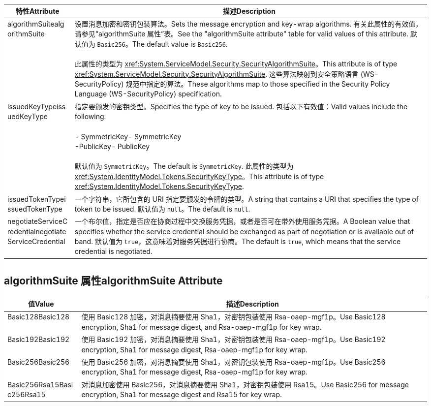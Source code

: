 |<span data-ttu-id="d2ed7-114">特性</span><span class="sxs-lookup"><span data-stu-id="d2ed7-114">Attribute</span></span>|<span data-ttu-id="d2ed7-115">描述</span><span class="sxs-lookup"><span data-stu-id="d2ed7-115">Description</span></span>|  
|---------------|-----------------|  
|<span data-ttu-id="d2ed7-116">algorithmSuite</span><span class="sxs-lookup"><span data-stu-id="d2ed7-116">algorithmSuite</span></span>|<span data-ttu-id="d2ed7-117">设置消息加密和密钥包装算法。</span><span class="sxs-lookup"><span data-stu-id="d2ed7-117">Sets the message encryption and key-wrap algorithms.</span></span> <span data-ttu-id="d2ed7-118">有关此属性的有效值，请参见“algorithmSuite 属性”表。</span><span class="sxs-lookup"><span data-stu-id="d2ed7-118">See the "algorithmSuite attribute" table for valid values of this attribute.</span></span> <span data-ttu-id="d2ed7-119">默认值为 `Basic256`。</span><span class="sxs-lookup"><span data-stu-id="d2ed7-119">The default value is `Basic256`.</span></span><br /><br /> <span data-ttu-id="d2ed7-120">此属性的类型为 <xref:System.ServiceModel.Security.SecurityAlgorithmSuite>。</span><span class="sxs-lookup"><span data-stu-id="d2ed7-120">This attribute is of type <xref:System.ServiceModel.Security.SecurityAlgorithmSuite>.</span></span> <span data-ttu-id="d2ed7-121">这些算法映射到安全策略语言 (WS-SecurityPolicy) 规范中指定的算法。</span><span class="sxs-lookup"><span data-stu-id="d2ed7-121">These algorithms map to those specified in the Security Policy Language (WS-SecurityPolicy) specification.</span></span>|  
|<span data-ttu-id="d2ed7-122">issuedKeyType</span><span class="sxs-lookup"><span data-stu-id="d2ed7-122">issuedKeyType</span></span>|<span data-ttu-id="d2ed7-123">指定要颁发的密钥类型。</span><span class="sxs-lookup"><span data-stu-id="d2ed7-123">Specifies the type of key to be issued.</span></span> <span data-ttu-id="d2ed7-124">包括以下有效值：</span><span class="sxs-lookup"><span data-stu-id="d2ed7-124">Valid values include the following:</span></span><br /><br /> <span data-ttu-id="d2ed7-125">-   SymmetricKey</span><span class="sxs-lookup"><span data-stu-id="d2ed7-125">-   SymmetricKey</span></span><br /><span data-ttu-id="d2ed7-126">-PublicKey</span><span class="sxs-lookup"><span data-stu-id="d2ed7-126">-   PublicKey</span></span><br /><br /> <span data-ttu-id="d2ed7-127">默认值为 `SymmetricKey`。</span><span class="sxs-lookup"><span data-stu-id="d2ed7-127">The default is `SymmetricKey`.</span></span> <span data-ttu-id="d2ed7-128">此属性的类型为 <xref:System.IdentityModel.Tokens.SecurityKeyType>。</span><span class="sxs-lookup"><span data-stu-id="d2ed7-128">This attribute is of type <xref:System.IdentityModel.Tokens.SecurityKeyType>.</span></span>|  
|<span data-ttu-id="d2ed7-129">issuedTokenType</span><span class="sxs-lookup"><span data-stu-id="d2ed7-129">issuedTokenType</span></span>|<span data-ttu-id="d2ed7-130">一个字符串，它所包含的 URI 指定要颁发的令牌的类型。</span><span class="sxs-lookup"><span data-stu-id="d2ed7-130">A string that contains a URI that specifies the type of token to be issued.</span></span> <span data-ttu-id="d2ed7-131">默认值为 `null`。</span><span class="sxs-lookup"><span data-stu-id="d2ed7-131">The default is `null`.</span></span>|  
|<span data-ttu-id="d2ed7-132">negotiateServiceCredential</span><span class="sxs-lookup"><span data-stu-id="d2ed7-132">negotiateServiceCredential</span></span>|<span data-ttu-id="d2ed7-133">一个布尔值，指定是否应在协商过程中交换服务凭据，或者是否可在带外使用服务凭据。</span><span class="sxs-lookup"><span data-stu-id="d2ed7-133">A Boolean value that specifies whether the service credential should be exchanged as part of negotiation or is available out of band.</span></span> <span data-ttu-id="d2ed7-134">默认值为 `true`，这意味着对服务凭据进行协商。</span><span class="sxs-lookup"><span data-stu-id="d2ed7-134">The default is `true`, which means that the service credential is negotiated.</span></span>|  
  
## <a name="algorithmsuite-attribute"></a><span data-ttu-id="d2ed7-135">algorithmSuite 属性</span><span class="sxs-lookup"><span data-stu-id="d2ed7-135">algorithmSuite Attribute</span></span>  
  
|<span data-ttu-id="d2ed7-136">值</span><span class="sxs-lookup"><span data-stu-id="d2ed7-136">Value</span></span>|<span data-ttu-id="d2ed7-137">描述</span><span class="sxs-lookup"><span data-stu-id="d2ed7-137">Description</span></span>|  
|-----------|-----------------|  
|<span data-ttu-id="d2ed7-138">Basic128</span><span class="sxs-lookup"><span data-stu-id="d2ed7-138">Basic128</span></span>|<span data-ttu-id="d2ed7-139">使用 Basic128 加密，对消息摘要使用 Sha1，对密钥包装使用 Rsa-oaep-mgf1p。</span><span class="sxs-lookup"><span data-stu-id="d2ed7-139">Use Basic128 encryption, Sha1 for message digest, and Rsa-oaep-mgf1p for key wrap.</span></span>|  
|<span data-ttu-id="d2ed7-140">Basic192</span><span class="sxs-lookup"><span data-stu-id="d2ed7-140">Basic192</span></span>|<span data-ttu-id="d2ed7-141">使用 Basic192 加密，对消息摘要使用 Sha1，对密钥包装使用 Rsa-oaep-mgf1p。</span><span class="sxs-lookup"><span data-stu-id="d2ed7-141">Use Basic192 encryption, Sha1 for message digest, Rsa-oaep-mgf1p for key wrap.</span></span>|  
|<span data-ttu-id="d2ed7-142">Basic256</span><span class="sxs-lookup"><span data-stu-id="d2ed7-142">Basic256</span></span>|<span data-ttu-id="d2ed7-143">使用 Basic256 加密，对消息摘要使用 Sha1，对密钥包装使用 Rsa-oaep-mgf1p。</span><span class="sxs-lookup"><span data-stu-id="d2ed7-143">Use Basic256 encryption, Sha1 for message digest, Rsa-oaep-mgf1p for key wrap.</span></span>|  
|<span data-ttu-id="d2ed7-144">Basic256Rsa15</span><span class="sxs-lookup"><span data-stu-id="d2ed7-144">Basic256Rsa15</span></span>|<span data-ttu-id="d2ed7-145">对消息加密使用 Basic256，对消息摘要使用 Sha1，对密钥包装使用 Rsa15。</span><span class="sxs-lookup"><span data-stu-id="d2ed7-145">Use Basic256 for message encryption, Sha1 for message digest and Rsa15 for key wrap.</span></span>|  